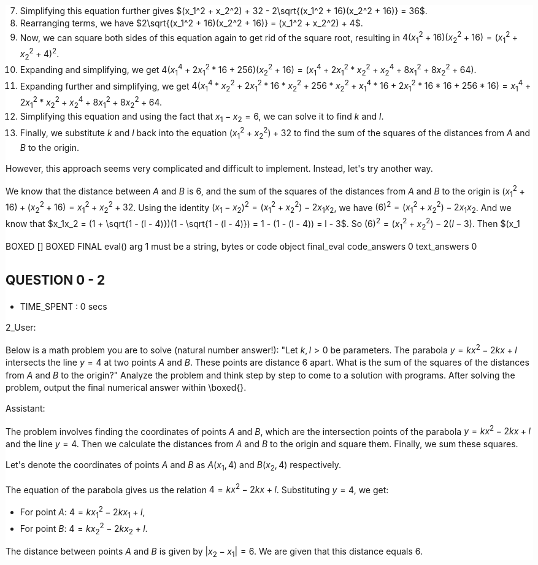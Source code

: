 7. Simplifying this equation further gives $(x_1^2 + x_2^2) + 32 - 2\sqrt{(x_1^2 + 16)(x_2^2 + 16)} = 36$.
8. Rearranging terms, we have $2\sqrt{(x_1^2 + 16)(x_2^2 + 16)} = (x_1^2 + x_2^2) + 4$.
9. Now, we can square both sides of this equation again to get rid of the square root, resulting in $4(x_1^2 + 16)(x_2^2 + 16) = (x_1^2 + x_2^2 + 4)^2$.
10. Expanding and simplifying, we get $4(x_1^4 + 2x_1^2*16 + 256)(x_2^2 + 16) = (x_1^4 + 2x_1^2*x_2^2 + x_2^4 + 8x_1^2 + 8x_2^2 + 64)$.
11. Expanding further and simplifying, we get $4(x_1^4*x_2^2 + 2x_1^2*16*x_2^2 + 256*x_2^2 + x_1^4*16 + 2x_1^2*16*16 + 256*16) = x_1^4 + 2x_1^2*x_2^2 + x_2^4 + 8x_1^2 + 8x_2^2 + 64$.
12. Simplifying this equation and using the fact that $x_1 - x_2 = 6$, we can solve it to find $k$ and $l$.
13. Finally, we substitute $k$ and $l$ back into the equation $(x_1^2 + x_2^2) + 32$ to find the sum of the squares of the distances from $A$ and $B$ to the origin.

However, this approach seems very complicated and difficult to implement. Instead, let's try another way.

We know that the distance between $A$ and $B$ is 6, and the sum of the squares of the distances from $A$ and $B$ to the origin is $(x_1^2 + 16) + (x_2^2 + 16) = x_1^2 + x_2^2 + 32$. Using the identity $(x_1 - x_2)^2 = (x_1^2 + x_2^2) - 2x_1x_2$, we have $(6)^2 = (x_1^2 + x_2^2) - 2x_1x_2$. And we know that $x_1x_2 = (1 + \sqrt{1 - (l - 4)})(1 - \sqrt{1 - (l - 4)}) = 1 - (1 - (l - 4)) = l - 3$. So $(6)^2 = (x_1^2 + x_2^2) - 2(l - 3)$. Then $(x_1

BOXED []
BOXED FINAL 
eval() arg 1 must be a string, bytes or code object final_eval
code_answers 0 text_answers 0



## QUESTION 0 - 2 
- TIME_SPENT : 0 secs

2_User:

Below is a math problem you are to solve (natural number answer!):
"Let $k, l > 0$ be parameters. The parabola $y = kx^2 - 2kx + l$ intersects the line $y = 4$ at two points $A$ and $B$. These points are distance 6 apart. What is the sum of the squares of the distances from $A$ and $B$ to the origin?"
Analyze the problem and think step by step to come to a solution with programs. After solving the problem, output the final numerical answer within \boxed{}.

Assistant:

 The problem involves finding the coordinates of points $A$ and $B$, which are the intersection points of the parabola $y = kx^2 - 2kx + l$ and the line $y = 4$. Then we calculate the distances from $A$ and $B$ to the origin and square them. Finally, we sum these squares.

Let's denote the coordinates of points $A$ and $B$ as $A(x_1, 4)$ and $B(x_2, 4)$ respectively.

The equation of the parabola gives us the relation $4 = kx^2 - 2kx + l$. Substituting $y = 4$, we get:
- For point $A$: $4 = kx_1^2 - 2kx_1 + l$,
- For point $B$: $4 = kx_2^2 - 2kx_2 + l$.

The distance between points $A$ and $B$ is given by $|x_2 - x_1| = 6$. We are given that this distance equals 6.
